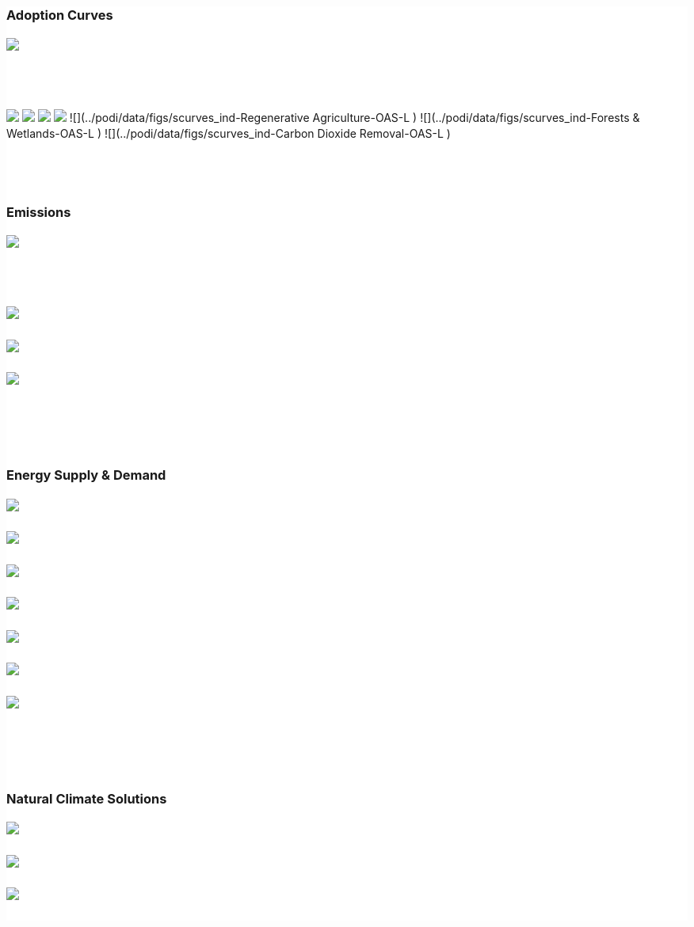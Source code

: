 ### Adoption Curves

![](../podi/data/figs/scurves-OAS-L )

<br/><br/>

![](../podi/data/figs/scurves_ind-Grid-OAS-L )
![](../podi/data/figs/scurves_ind-Transport-OAS-L )
![](../podi/data/figs/scurves_ind-Buildings-OAS-L )
![](../podi/data/figs/scurves_ind-Industry-OAS-L )
![](../podi/data/figs/scurves_ind-Regenerative Agriculture-OAS-L )
![](../podi/data/figs/scurves_ind-Forests & Wetlands-OAS-L )
![](../podi/data/figs/scurves_ind-Carbon Dioxide Removal-OAS-L )

<br/><br/>

### Emissions

![](../podi/data/figs/mitigationwedges-OAS-L )

<br/><br/>

![](../podi/data/figs/emissions-ffi_emissions-OAS-L )<br/><br/>
![](../podi/data/figs/emissions-CH4_emissions-OAS-L )<br/><br/>
![](../podi/data/figs/emissions-N2O_emissions-OAS-L )<br/><br/>

<br/><br/>

### Energy Supply & Demand

![](../podi/data/figs/energydemand_pathway-OAS-L )<br/><br/>
![](../podi/data/figs/energysupply_pathway-OAS-L )<br/><br/>
![](../podi/data/figs/electricity_pathway-OAS-L )<br/><br/>
![](../podi/data/figs/elecbysector_pathway-OAS-L )<br/><br/>
![](../podi/data/figs/buildings_pathway-OAS-L )<br/><br/>
![](../podi/data/figs/industry_pathway-OAS-L )<br/><br/>
![](../podi/data/figs/transport_pathway-OAS-L )<br/><br/>

<br/><br/>

### Natural Climate Solutions

![](../podi/data/figs/ra_pathway-OAS-L )<br/><br/>
![](../podi/data/figs/fw_pathway-OAS-L )<br/><br/>
![](../podi/data/figs/afolu_pathway-OAS-L )<br/><br/>
